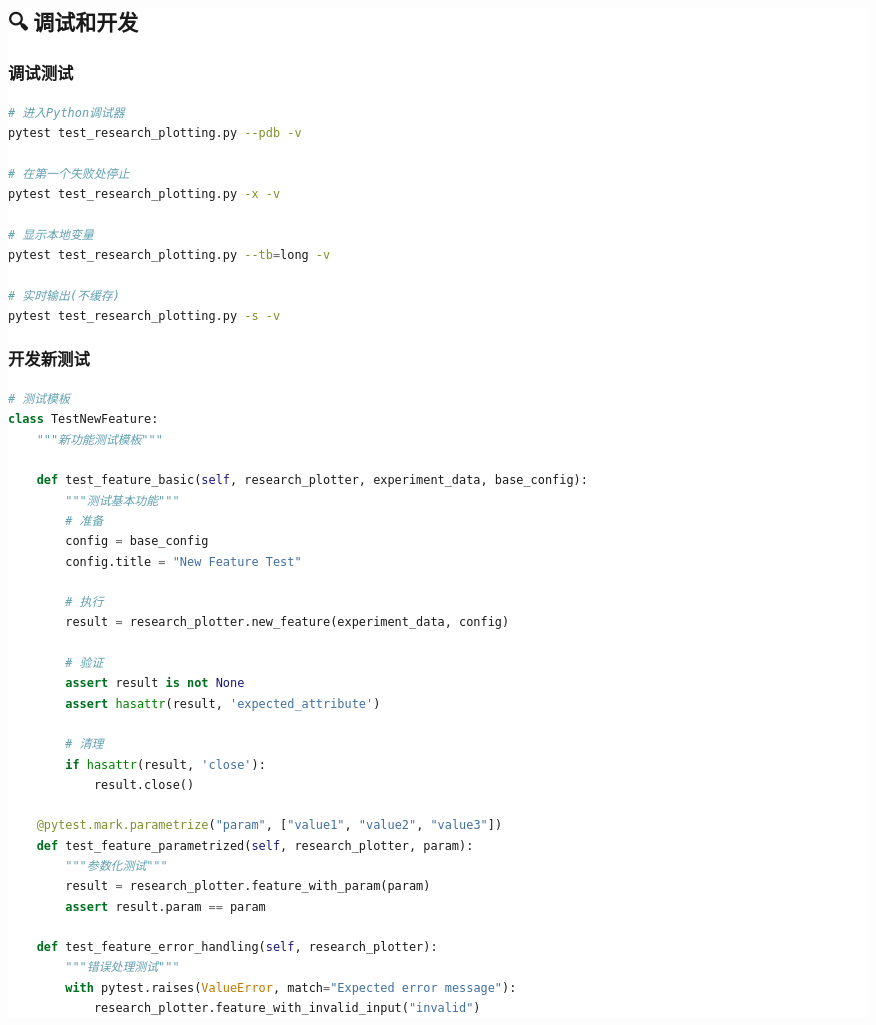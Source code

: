 ## 🔍 调试和开发

### 调试测试

```bash
# 进入Python调试器
pytest test_research_plotting.py --pdb -v

# 在第一个失败处停止
pytest test_research_plotting.py -x -v

# 显示本地变量
pytest test_research_plotting.py --tb=long -v

# 实时输出(不缓存)
pytest test_research_plotting.py -s -v
```

### 开发新测试

```python
# 测试模板
class TestNewFeature:
    """新功能测试模板"""

    def test_feature_basic(self, research_plotter, experiment_data, base_config):
        """测试基本功能"""
        # 准备
        config = base_config
        config.title = "New Feature Test"

        # 执行
        result = research_plotter.new_feature(experiment_data, config)

        # 验证
        assert result is not None
        assert hasattr(result, 'expected_attribute')

        # 清理
        if hasattr(result, 'close'):
            result.close()

    @pytest.mark.parametrize("param", ["value1", "value2", "value3"])
    def test_feature_parametrized(self, research_plotter, param):
        """参数化测试"""
        result = research_plotter.feature_with_param(param)
        assert result.param == param

    def test_feature_error_handling(self, research_plotter):
        """错误处理测试"""
        with pytest.raises(ValueError, match="Expected error message"):
            research_plotter.feature_with_invalid_input("invalid")
```
